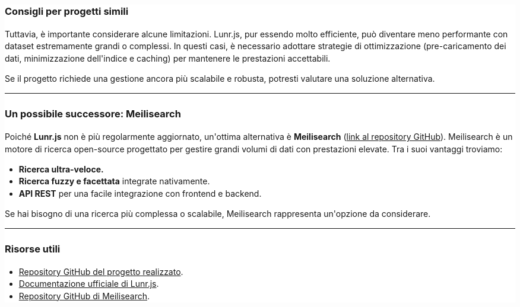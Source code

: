 
### **Consigli per progetti simili**

Tuttavia, è importante considerare alcune limitazioni. Lunr.js, pur essendo molto efficiente, può diventare meno performante con dataset estremamente grandi o complessi. In questi casi, è necessario adottare strategie di ottimizzazione (pre-caricamento dei dati, minimizzazione dell'indice e caching) per mantenere le prestazioni accettabili.

Se il progetto richiede una gestione ancora più scalabile e robusta, potresti valutare una soluzione alternativa.

---

### **Un possibile successore: Meilisearch**

Poiché **Lunr.js** non è più regolarmente aggiornato, un'ottima alternativa è **Meilisearch** ([link al repository GitHub](https://github.com/meilisearch/meilisearch)). Meilisearch è un motore di ricerca open-source progettato per gestire grandi volumi di dati con prestazioni elevate. Tra i suoi vantaggi troviamo:
- **Ricerca ultra-veloce.**
- **Ricerca fuzzy e facettata** integrate nativamente.
- **API REST** per una facile integrazione con frontend e backend.

Se hai bisogno di una ricerca più complessa o scalabile, Meilisearch rappresenta un'opzione da considerare.

---

### **Risorse utili**

- [Repository GitHub del progetto realizzato](https://github.com/Silverkron/library-search).
- [Documentazione ufficiale di Lunr.js](https://lunrjs.com/).
- [Repository GitHub di Meilisearch](https://github.com/meilisearch/meilisearch).
